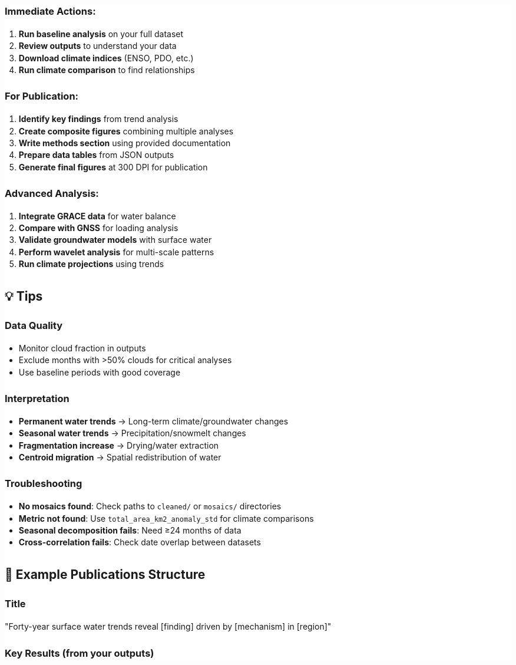 ### Immediate Actions:

1. **Run baseline analysis** on your full dataset
2. **Review outputs** to understand your data
3. **Download climate indices** (ENSO, PDO, etc.)
4. **Run climate comparison** to find relationships

### For Publication:

1. **Identify key findings** from trend analysis
2. **Create composite figures** combining multiple analyses
3. **Write methods section** using provided documentation
4. **Prepare data tables** from JSON outputs
5. **Generate final figures** at 300 DPI for publication

### Advanced Analysis:

1. **Integrate GRACE data** for water balance
2. **Compare with GNSS** for loading analysis
3. **Validate groundwater models** with surface water
4. **Perform wavelet analysis** for multi-scale patterns
5. **Run climate projections** using trends

## 💡 Tips

### Data Quality
- Monitor cloud fraction in outputs
- Exclude months with >50% clouds for critical analyses
- Use baseline periods with good coverage

### Interpretation
- **Permanent water trends** → Long-term climate/groundwater changes
- **Seasonal water trends** → Precipitation/snowmelt changes  
- **Fragmentation increase** → Drying/water extraction
- **Centroid migration** → Spatial redistribution of water

### Troubleshooting
- **No mosaics found**: Check paths to `cleaned/` or `mosaics/` directories
- **Metric not found**: Use `total_area_km2_anomaly_std` for climate comparisons
- **Seasonal decomposition fails**: Need ≥24 months of data
- **Cross-correlation fails**: Check date overlap between datasets

## 📝 Example Publications Structure

### Title
"Forty-year surface water trends reveal [finding] driven by [mechanism] in [region]"

### Key Results (from your outputs)
